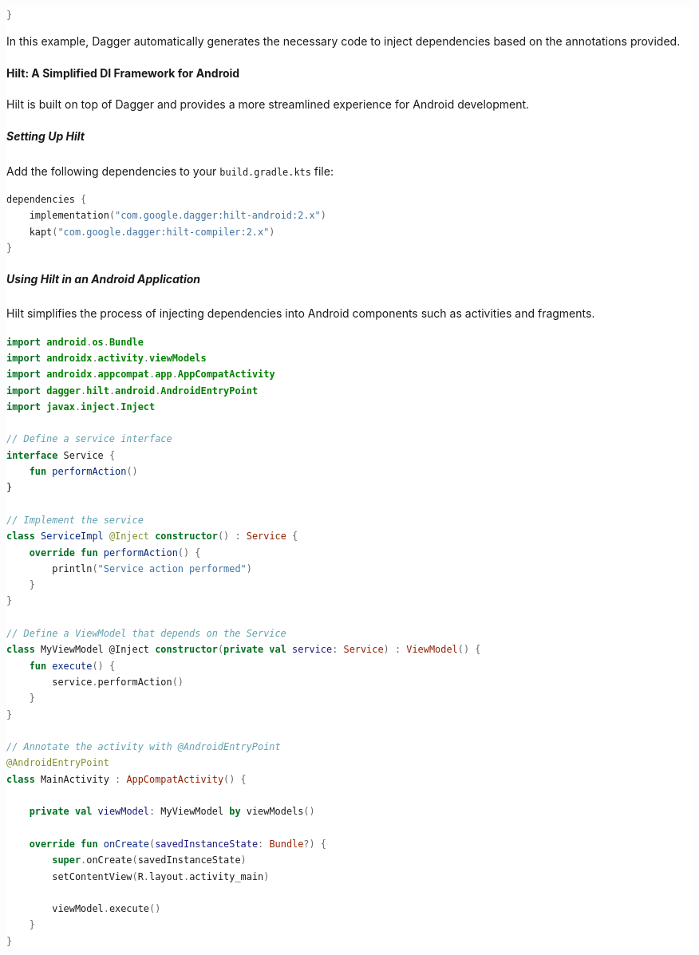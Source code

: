 ```kotlin
}
```

In this example, Dagger automatically generates the necessary code to inject dependencies based on the annotations provided.

#### Hilt: A Simplified DI Framework for Android

Hilt is built on top of Dagger and provides a more streamlined experience for Android development.

##### Setting Up Hilt

Add the following dependencies to your `build.gradle.kts` file:

```kotlin
dependencies {
    implementation("com.google.dagger:hilt-android:2.x")
    kapt("com.google.dagger:hilt-compiler:2.x")
}
```

##### Using Hilt in an Android Application

Hilt simplifies the process of injecting dependencies into Android components such as activities and fragments.

```kotlin
import android.os.Bundle
import androidx.activity.viewModels
import androidx.appcompat.app.AppCompatActivity
import dagger.hilt.android.AndroidEntryPoint
import javax.inject.Inject

// Define a service interface
interface Service {
    fun performAction()
}

// Implement the service
class ServiceImpl @Inject constructor() : Service {
    override fun performAction() {
        println("Service action performed")
    }
}

// Define a ViewModel that depends on the Service
class MyViewModel @Inject constructor(private val service: Service) : ViewModel() {
    fun execute() {
        service.performAction()
    }
}

// Annotate the activity with @AndroidEntryPoint
@AndroidEntryPoint
class MainActivity : AppCompatActivity() {

    private val viewModel: MyViewModel by viewModels()

    override fun onCreate(savedInstanceState: Bundle?) {
        super.onCreate(savedInstanceState)
        setContentView(R.layout.activity_main)

        viewModel.execute()
    }
}
```
